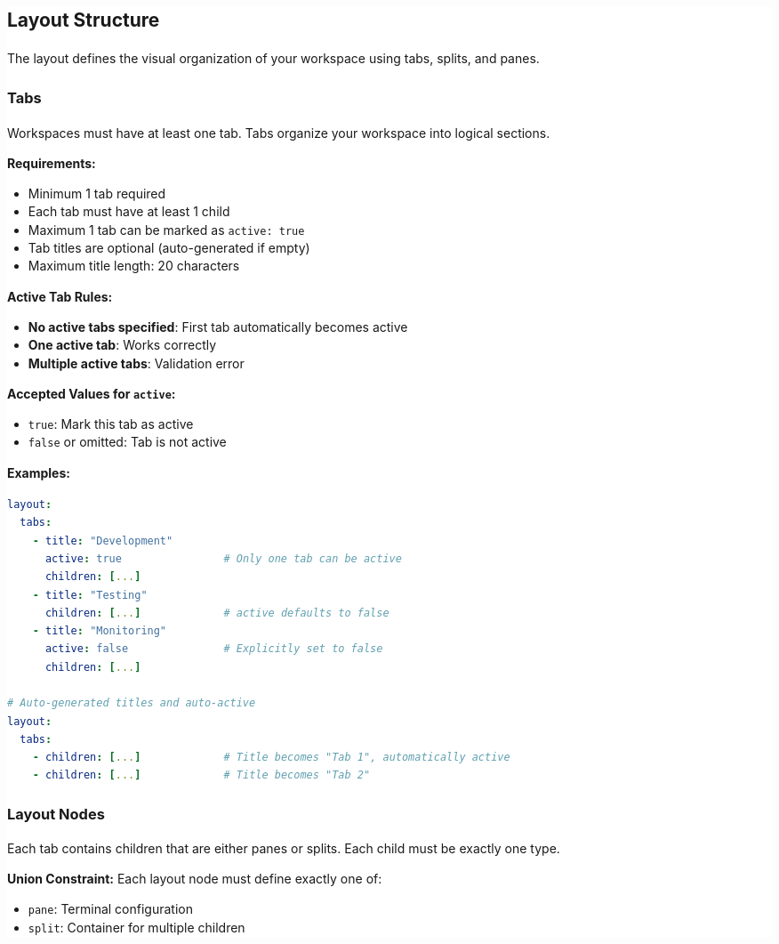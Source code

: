 ## Layout Structure

The layout defines the visual organization of your workspace using tabs, splits, and panes.

### Tabs

Workspaces must have at least one tab. Tabs organize your workspace into logical sections.

**Requirements:**
- Minimum 1 tab required
- Each tab must have at least 1 child
- Maximum 1 tab can be marked as `active: true`
- Tab titles are optional (auto-generated if empty)
- Maximum title length: 20 characters

**Active Tab Rules:**
- **No active tabs specified**: First tab automatically becomes active
- **One active tab**: Works correctly
- **Multiple active tabs**: Validation error

**Accepted Values for `active`:**
- `true`: Mark this tab as active
- `false` or omitted: Tab is not active

**Examples:**

```yaml
layout:
  tabs:
    - title: "Development"
      active: true                # Only one tab can be active
      children: [...]
    - title: "Testing"
      children: [...]             # active defaults to false
    - title: "Monitoring"
      active: false               # Explicitly set to false
      children: [...]

# Auto-generated titles and auto-active
layout:
  tabs:
    - children: [...]             # Title becomes "Tab 1", automatically active
    - children: [...]             # Title becomes "Tab 2"
```

### Layout Nodes

Each tab contains children that are either panes or splits. Each child must be exactly one type.

**Union Constraint:**
Each layout node must define exactly one of:
- `pane`: Terminal configuration
- `split`: Container for multiple children
